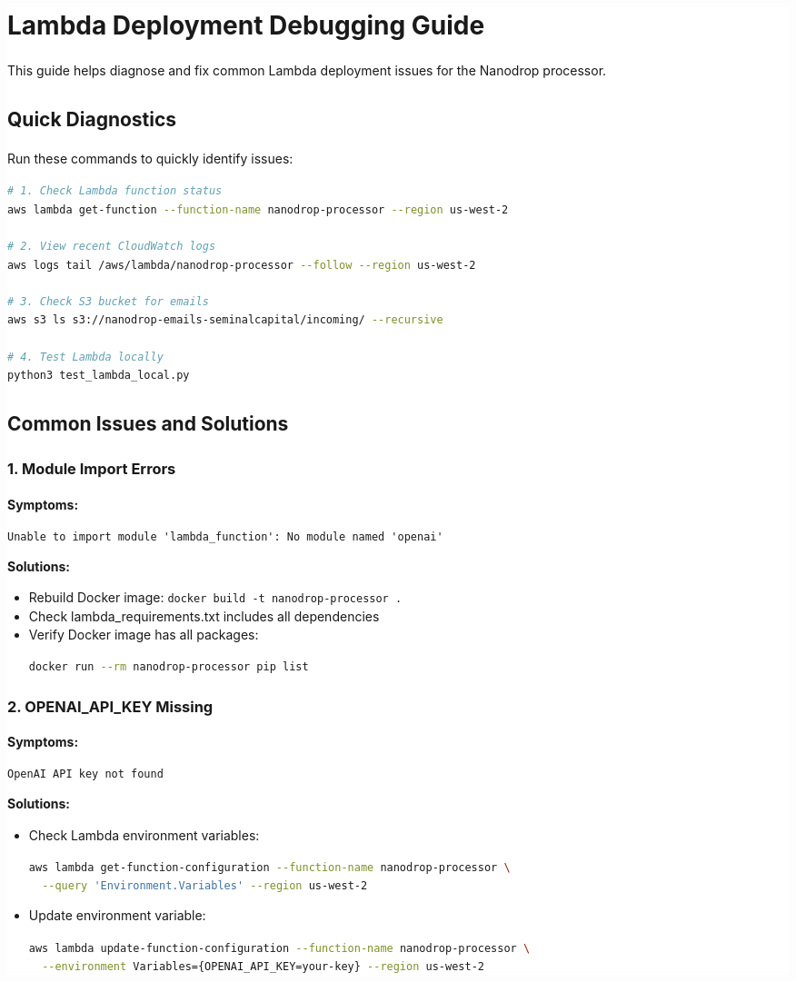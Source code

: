 # Lambda Deployment Debugging Guide

This guide helps diagnose and fix common Lambda deployment issues for the Nanodrop processor.

## Quick Diagnostics

Run these commands to quickly identify issues:

```bash
# 1. Check Lambda function status
aws lambda get-function --function-name nanodrop-processor --region us-west-2

# 2. View recent CloudWatch logs
aws logs tail /aws/lambda/nanodrop-processor --follow --region us-west-2

# 3. Check S3 bucket for emails
aws s3 ls s3://nanodrop-emails-seminalcapital/incoming/ --recursive

# 4. Test Lambda locally
python3 test_lambda_local.py
```

## Common Issues and Solutions

### 1. Module Import Errors

**Symptoms:**
```
Unable to import module 'lambda_function': No module named 'openai'
```

**Solutions:**
- Rebuild Docker image: `docker build -t nanodrop-processor .`
- Check lambda_requirements.txt includes all dependencies
- Verify Docker image has all packages: 
  ```bash
  docker run --rm nanodrop-processor pip list
  ```

### 2. OPENAI_API_KEY Missing

**Symptoms:**
```
OpenAI API key not found
```

**Solutions:**
- Check Lambda environment variables:
  ```bash
  aws lambda get-function-configuration --function-name nanodrop-processor \
    --query 'Environment.Variables' --region us-west-2
  ```
- Update environment variable:
  ```bash
  aws lambda update-function-configuration --function-name nanodrop-processor \
    --environment Variables={OPENAI_API_KEY=your-key} --region us-west-2
  ```

